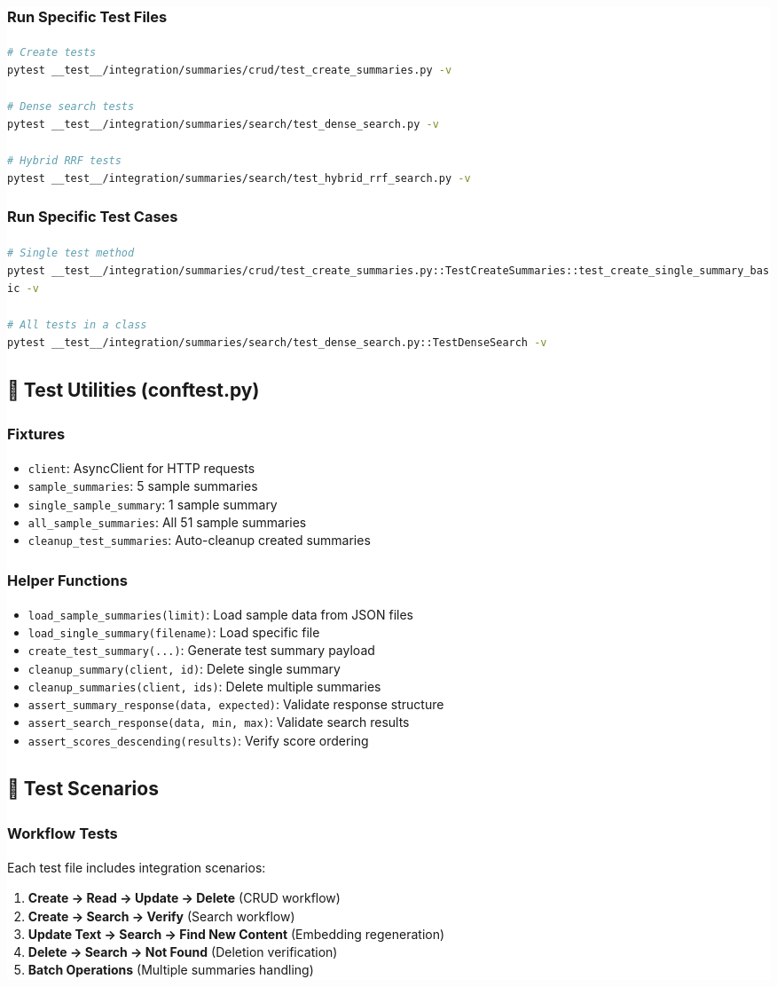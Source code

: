 ### Run Specific Test Files
```bash
# Create tests
pytest __test__/integration/summaries/crud/test_create_summaries.py -v

# Dense search tests
pytest __test__/integration/summaries/search/test_dense_search.py -v

# Hybrid RRF tests
pytest __test__/integration/summaries/search/test_hybrid_rrf_search.py -v
```

### Run Specific Test Cases
```bash
# Single test method
pytest __test__/integration/summaries/crud/test_create_summaries.py::TestCreateSummaries::test_create_single_summary_basic -v

# All tests in a class
pytest __test__/integration/summaries/search/test_dense_search.py::TestDenseSearch -v
```

## 🔧 Test Utilities (conftest.py)

### Fixtures
- `client`: AsyncClient for HTTP requests
- `sample_summaries`: 5 sample summaries
- `single_sample_summary`: 1 sample summary
- `all_sample_summaries`: All 51 sample summaries
- `cleanup_test_summaries`: Auto-cleanup created summaries

### Helper Functions
- `load_sample_summaries(limit)`: Load sample data from JSON files
- `load_single_summary(filename)`: Load specific file
- `create_test_summary(...)`: Generate test summary payload
- `cleanup_summary(client, id)`: Delete single summary
- `cleanup_summaries(client, ids)`: Delete multiple summaries
- `assert_summary_response(data, expected)`: Validate response structure
- `assert_search_response(data, min, max)`: Validate search results
- `assert_scores_descending(results)`: Verify score ordering

## 📝 Test Scenarios

### Workflow Tests
Each test file includes integration scenarios:

1. **Create → Read → Update → Delete** (CRUD workflow)
2. **Create → Search → Verify** (Search workflow)
3. **Update Text → Search → Find New Content** (Embedding regeneration)
4. **Delete → Search → Not Found** (Deletion verification)
5. **Batch Operations** (Multiple summaries handling)
